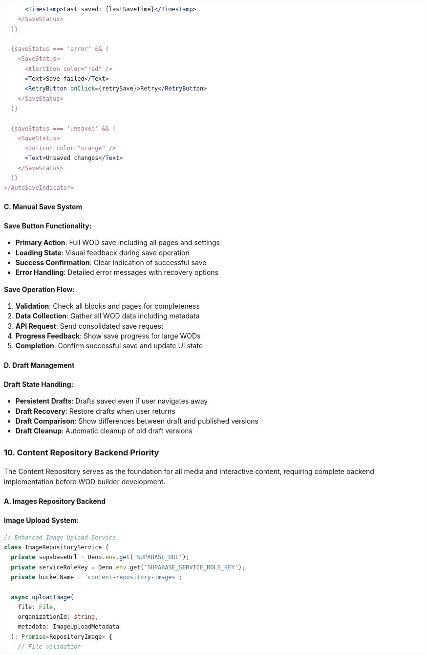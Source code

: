 ```jsx
      <Timestamp>Last saved: {lastSaveTime}</Timestamp>
    </SaveStatus>
  )}
  
  {saveStatus === 'error' && (
    <SaveStatus>
      <AlertIcon color="red" />
      <Text>Save failed</Text>
      <RetryButton onClick={retrySave}>Retry</RetryButton>
    </SaveStatus>
  )}
  
  {saveStatus === 'unsaved' && (
    <SaveStatus>
      <DotIcon color="orange" />
      <Text>Unsaved changes</Text>
    </SaveStatus>
  )}
</AutoSaveIndicator>
```

#### **C. Manual Save System**

**Save Button Functionality:**
- **Primary Action**: Full WOD save including all pages and settings
- **Loading State**: Visual feedback during save operation
- **Success Confirmation**: Clear indication of successful save
- **Error Handling**: Detailed error messages with recovery options

**Save Operation Flow:**
1. **Validation**: Check all blocks and pages for completeness
2. **Data Collection**: Gather all WOD data including metadata
3. **API Request**: Send consolidated save request
4. **Progress Feedback**: Show save progress for large WODs
5. **Completion**: Confirm successful save and update UI state

#### **D. Draft Management**

**Draft State Handling:**
- **Persistent Drafts**: Drafts saved even if user navigates away
- **Draft Recovery**: Restore drafts when user returns
- **Draft Comparison**: Show differences between draft and published versions
- **Draft Cleanup**: Automatic cleanup of old draft versions

### 10. Content Repository Backend Priority

The Content Repository serves as the foundation for all media and interactive content, requiring complete backend implementation before WOD builder development.

#### **A. Images Repository Backend**

**Image Upload System:**
```typescript
// Enhanced Image Upload Service
class ImageRepositoryService {
  private supabaseUrl = Deno.env.get('SUPABASE_URL');
  private serviceRoleKey = Deno.env.get('SUPABASE_SERVICE_ROLE_KEY');
  private bucketName = 'content-repository-images';

  async uploadImage(
    file: File, 
    organizationId: string, 
    metadata: ImageUploadMetadata
  ): Promise<RepositoryImage> {
    // File validation
```